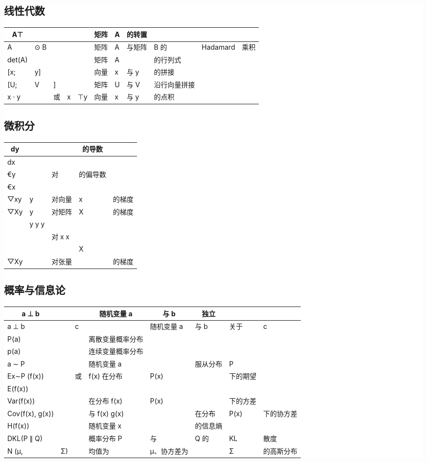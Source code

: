 ## 线性代数

| A⊤     |     |     |     |     | 矩阵 | A   | 的转置 |              |          |      |
| ------ | --- | --- | --- | --- | ---- | --- | ------ | ------------ | -------- | ---- |
| A      | ⊙ B |     |     |     | 矩阵 | A   | 与矩阵 | B 的         | Hadamard | 乘积 |
| det(A) |     |     |     |     | 矩阵 | A   |        | 的行列式     |          |      |
| [x;    | y]  |     |     |     | 向量 | x   | 与 y   | 的拼接       |          |      |
| [U;    | V   | ]   |     |     | 矩阵 | U   | 与 V   | 沿行向量拼接 |          |      |
| x · y  |     | 或  | x   | ⊤y  | 向量 | x   | 与 y   | 的点积       |          |      |

## 微积分

| dy  |       |        | 的导数   |        |
| --- | ----- | ------ | -------- | ------ |
| dx  |       |        |          |        |
| €y  |       | 对     | 的偏导数 |        |
| €x  |       |        |          |        |
| ▽xy | y     | 对向量 | x        | 的梯度 |
| ▽Xy | y     | 对矩阵 | X        | 的梯度 |
|     | y y y |        |          |        |
|     |       | 对 x x |          |        |
|     |       |        | X        |        |
| ▽Xy |       | 对张量 |          | 的梯度 |

## 概率与信息论

| a ⊥ b           |     |     | 随机变量 a       | 与 b        | 独立     |          |            |
| --------------- | --- | --- | ---------------- | ----------- | -------- | -------- | ---------- |
| a ⊥ b           |     | c   |                  | 随机变量 a  | 与 b     | 关于     | c          | 条件独立 |
| P(a)            |     |     | 离散变量概率分布 |             |          |          |            |
| p(a)            |     |     | 连续变量概率分布 |             |          |          |            |
| a ∼ P           |     |     | 随机变量 a       |             | 服从分布 | P        |            |
| Ex∼P (f(x))     |     | 或  | f(x) 在分布      | P(x)        |          | 下的期望 |            |
| E(f(x))         |     |     |                  |             |          |          |            |
| Var(f(x))       |     |     | 在分布 f(x)      | P(x)        |          | 下的方差 |            |
| Cov(f(x), g(x)) |     |     | 与 f(x) g(x)     |             | 在分布   | P(x)     | 下的协方差 |
| H(f(x))         |     |     | 随机变量 x       |             | 的信息熵 |          |            |
| DKL(P ∥ Q)      |     |     | 概率分布 P       | 与          | Q 的     | KL       | 散度       |
| N (µ,           | Σ)  |     | 均值为           | µ、协方差为 |          | Σ        | 的高斯分布 |
